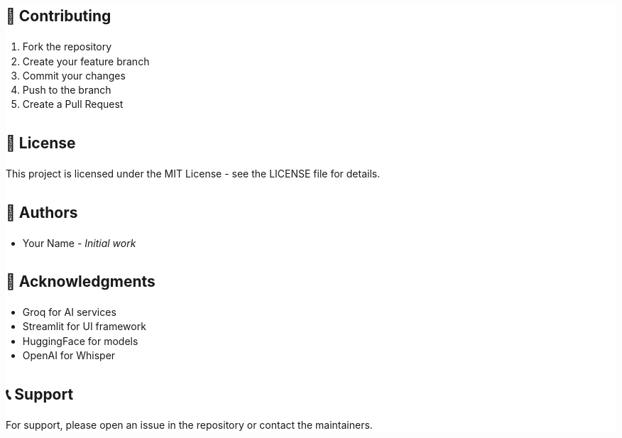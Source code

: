 ## 🤝 Contributing

1. Fork the repository
2. Create your feature branch
3. Commit your changes
4. Push to the branch
5. Create a Pull Request

## 📄 License

This project is licensed under the MIT License - see the LICENSE file for details.

## 👥 Authors

- Your Name - *Initial work*

## 🙏 Acknowledgments

- Groq for AI services
- Streamlit for UI framework
- HuggingFace for models
- OpenAI for Whisper

## 📞 Support

For support, please open an issue in the repository or contact the maintainers.
